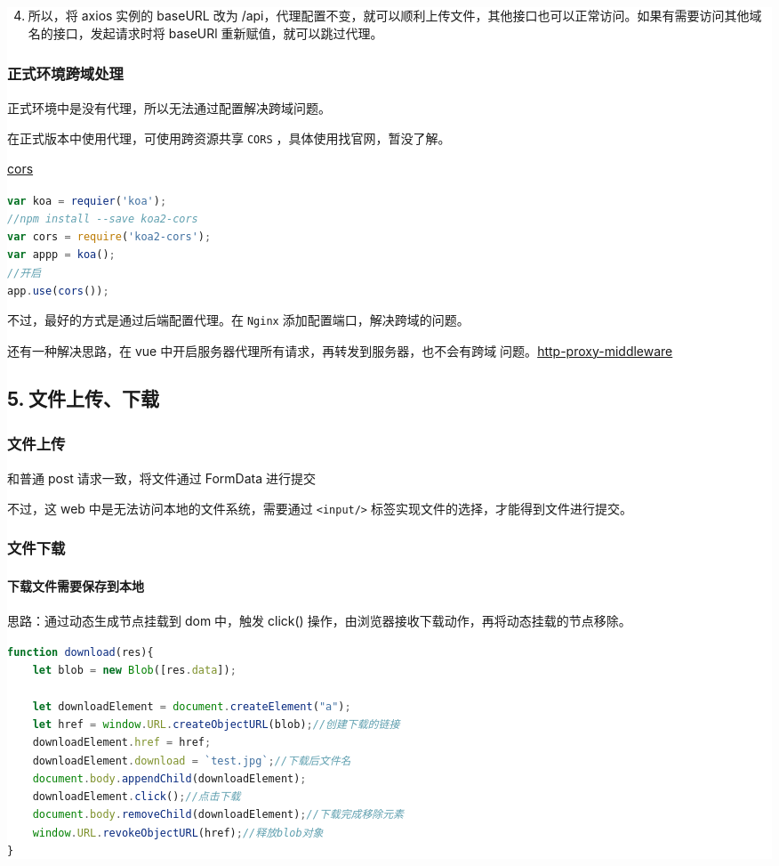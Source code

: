 4. 所以，将 axios 实例的 baseURL 改为 /api，代理配置不变，就可以顺利上传文件，其他接口也可以正常访问。如果有需要访问其他域名的接口，发起请求时将 baseURl 重新赋值，就可以跳过代理。

### 正式环境跨域处理

正式环境中是没有代理，所以无法通过配置解决跨域问题。

在正式版本中使用代理，可使用跨资源共享 `CORS` ，具体使用找官网，暂没了解。

[cors](https://www.npmjs.com/package/cors)

```javascript
var koa = requier('koa');
//npm install --save koa2-cors
var cors = require('koa2-cors');
var appp = koa();
//开启
app.use(cors());
```



不过，最好的方式是通过后端配置代理。在 `Nginx` 添加配置端口，解决跨域的问题。

还有一种解决思路，在 vue 中开启服务器代理所有请求，再转发到服务器，也不会有跨域 问题。[http-proxy-middleware](https://www.npmjs.com/package/http-proxy-middleware)

## 5. 文件上传、下载

### 文件上传

和普通 post 请求一致，将文件通过 FormData 进行提交

不过，这 web 中是无法访问本地的文件系统，需要通过 `<input/>` 标签实现文件的选择，才能得到文件进行提交。

### 文件下载

#### 下载文件需要保存到本地

思路：通过动态生成节点挂载到 dom 中，触发 click() 操作，由浏览器接收下载动作，再将动态挂载的节点移除。

```javascript
function download(res){
    let blob = new Blob([res.data]);
    
    let downloadElement = document.createElement("a");
    let href = window.URL.createObjectURL(blob);//创建下载的链接
    downloadElement.href = href;
    downloadElement.download = `test.jpg`;//下载后文件名
    document.body.appendChild(downloadElement);
    downloadElement.click();//点击下载
    document.body.removeChild(downloadElement);//下载完成移除元素
    window.URL.revokeObjectURL(href);//释放blob对象
}
```
